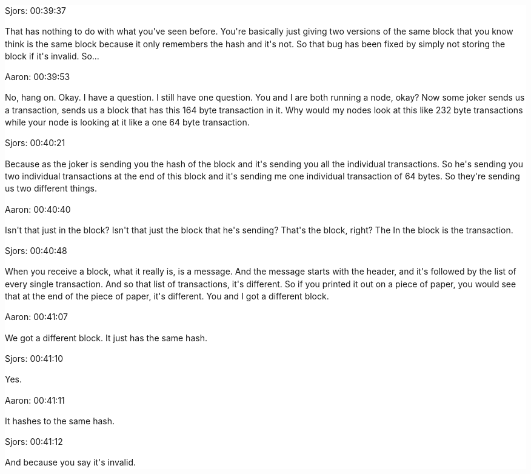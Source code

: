 Sjors: 00:39:37

That has nothing to do with what you've seen before.
You're basically just giving two versions of the same block that you know think is the same block because it only remembers the hash and it's not.
So that bug has been fixed by simply not storing the block if it's invalid.
So...

Aaron: 00:39:53

No, hang on.
Okay.
I have a question.
I still have one question.
You and I are both running a node, okay?
Now some joker sends us a transaction, sends us a block that has this 164 byte transaction in it.
Why would my nodes look at this like 232 byte transactions while your node is looking at it like a one 64 byte transaction.

Sjors: 00:40:21

Because as the joker is sending you the hash of the block and it's sending you all the individual transactions.
So he's sending you two individual transactions at the end of this block and it's sending me one individual transaction of 64 bytes.
So they're sending us two different things.

Aaron: 00:40:40

Isn't that just in the block?
Isn't that just the block that he's sending?
That's the block, right?
The In the block is the transaction.

Sjors: 00:40:48

When you receive a block, what it really is, is a message.
And the message starts with the header, and it's followed by the list of every single transaction.
And so that list of transactions, it's different.
So if you printed it out on a piece of paper, you would see that at the end of the piece of paper, it's different.
You and I got a different block.

Aaron: 00:41:07

We got a different block.
It just has the same hash.

Sjors: 00:41:10

Yes.

Aaron: 00:41:11

It hashes to the same hash.

Sjors: 00:41:12

And because you say it's invalid.
